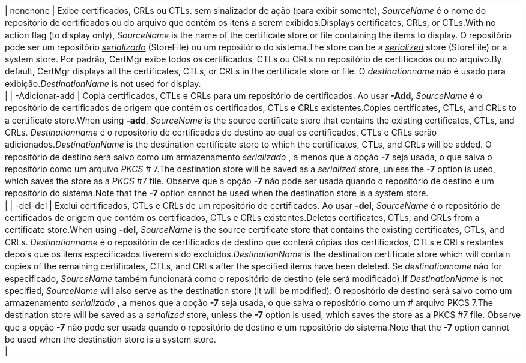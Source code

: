 | <span data-ttu-id="860f8-113">none</span><span class="sxs-lookup"><span data-stu-id="860f8-113">none</span></span>        | <span data-ttu-id="860f8-114">Exibe certificados, CRLs ou CTLs. sem sinalizador de ação (para exibir somente), *SourceName* é o nome do repositório de certificados ou do arquivo que contém os itens a serem exibidos.</span><span class="sxs-lookup"><span data-stu-id="860f8-114">Displays certificates, CRLs, or CTLs.With no action flag (to display only), *SourceName* is the name of the certificate store or file containing the items to display.</span></span> <span data-ttu-id="860f8-115">O repositório pode ser um repositório [*serializado*](../secgloss/s-gly.md) (StoreFile) ou um repositório do sistema.</span><span class="sxs-lookup"><span data-stu-id="860f8-115">The store can be a [*serialized*](../secgloss/s-gly.md) store (StoreFile) or a system store.</span></span> <span data-ttu-id="860f8-116">Por padrão, CertMgr exibe todos os certificados, CTLs ou CRLs no repositório de certificados ou no arquivo.</span><span class="sxs-lookup"><span data-stu-id="860f8-116">By default, CertMgr displays all the certificates, CTLs, or CRLs in the certificate store or file.</span></span> <span data-ttu-id="860f8-117">O *destinationname* não é usado para exibição.</span><span class="sxs-lookup"><span data-stu-id="860f8-117">*DestinationName* is not used for display.</span></span><br/>                                                                                                                                                                                                                                                                                                                                  |
| <span data-ttu-id="860f8-118">-Adicionar</span><span class="sxs-lookup"><span data-stu-id="860f8-118">-add</span></span>        | <span data-ttu-id="860f8-119">Copia certificados, CTLs e CRLs para um repositório de certificados. Ao usar **-Add**, *SourceName* é o repositório de certificados de origem que contém os certificados, CTLs e CRLs existentes.</span><span class="sxs-lookup"><span data-stu-id="860f8-119">Copies certificates, CTLs, and CRLs to a certificate store.When using **-add**, *SourceName* is the source certificate store that contains the existing certificates, CTLs, and CRLs.</span></span> <span data-ttu-id="860f8-120">*Destinationname* é o repositório de certificados de destino ao qual os certificados, CTLs e CRLs serão adicionados.</span><span class="sxs-lookup"><span data-stu-id="860f8-120">*DestinationName* is the destination certificate store to which the certificates, CTLs, and CRLs will be added.</span></span> <span data-ttu-id="860f8-121">O repositório de destino será salvo como um armazenamento [*serializado*](../secgloss/s-gly.md) , a menos que a opção **-7** seja usada, o que salva o repositório como um arquivo [*PKCS*](../secgloss/p-gly.md) \# 7.</span><span class="sxs-lookup"><span data-stu-id="860f8-121">The destination store will be saved as a [*serialized*](../secgloss/s-gly.md) store, unless the **-7** option is used, which saves the store as a [*PKCS*](../secgloss/p-gly.md) \#7 file.</span></span> <span data-ttu-id="860f8-122">Observe que a opção **-7** não pode ser usada quando o repositório de destino é um repositório do sistema.</span><span class="sxs-lookup"><span data-stu-id="860f8-122">Note that the **-7** option cannot be used when the destination store is a system store.</span></span><br/>                                                                                                                          |
| <span data-ttu-id="860f8-123">-del</span><span class="sxs-lookup"><span data-stu-id="860f8-123">-del</span></span>        | <span data-ttu-id="860f8-124">Exclui certificados, CTLs e CRLs de um repositório de certificados. Ao usar **-del**, *SourceName* é o repositório de certificados de origem que contém os certificados, CTLs e CRLs existentes.</span><span class="sxs-lookup"><span data-stu-id="860f8-124">Deletes certificates, CTLs, and CRLs from a certificate store.When using **-del**, *SourceName* is the source certificate store that contains the existing certificates, CTLs, and CRLs.</span></span> <span data-ttu-id="860f8-125">*Destinationname* é o repositório de certificados de destino que conterá cópias dos certificados, CTLs e CRLs restantes depois que os itens especificados tiverem sido excluídos.</span><span class="sxs-lookup"><span data-stu-id="860f8-125">*DestinationName* is the destination certificate store which will contain copies of the remaining certificates, CTLs, and CRLs after the specified items have been deleted.</span></span> <span data-ttu-id="860f8-126">Se *destinationname* não for especificado, *SourceName* também funcionará como o repositório de destino (ele será modificado).</span><span class="sxs-lookup"><span data-stu-id="860f8-126">If *DestinationName* is not specified, *SourceName* will also serve as the destination store (it will be modified).</span></span> <span data-ttu-id="860f8-127">O repositório de destino será salvo como um armazenamento [*serializado*](../secgloss/s-gly.md) , a menos que a opção **-7** seja usada, o que salva o repositório como um \# arquivo PKCS 7.</span><span class="sxs-lookup"><span data-stu-id="860f8-127">The destination store will be saved as a [*serialized*](../secgloss/s-gly.md) store, unless the **-7** option is used, which saves the store as a PKCS \#7 file.</span></span> <span data-ttu-id="860f8-128">Observe que a opção **-7** não pode ser usada quando o repositório de destino é um repositório do sistema.</span><span class="sxs-lookup"><span data-stu-id="860f8-128">Note that the **-7** option cannot be used when the destination store is a system store.</span></span><br/> |